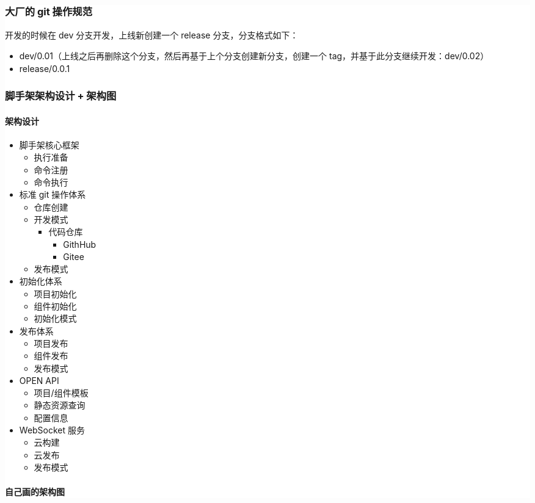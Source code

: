 ### 大厂的 git 操作规范

开发的时候在 dev 分支开发，上线新创建一个 release 分支，分支格式如下：

- dev/0.01（上线之后再删除这个分支，然后再基于上个分支创建新分支，创建一个 tag，并基于此分支继续开发：dev/0.02）
- release/0.0.1

### 脚手架架构设计 + 架构图

#### 架构设计

- 脚手架核心框架
  - 执行准备
  - 命令注册
  - 命令执行
- 标准 git 操作体系
  - 仓库创建
  - 开发模式
    - 代码仓库
      - GithHub
      - Gitee
  - 发布模式
- 初始化体系
  - 项目初始化
  - 组件初始化
  - 初始化模式
- 发布体系
  - 项目发布
  - 组件发布
  - 发布模式
- OPEN API
  - 项目/组件模板
  - 静态资源查询
  - 配置信息
- WebSocket 服务
  - 云构建
  - 云发布
  - 发布模式

#### 自己画的架构图
